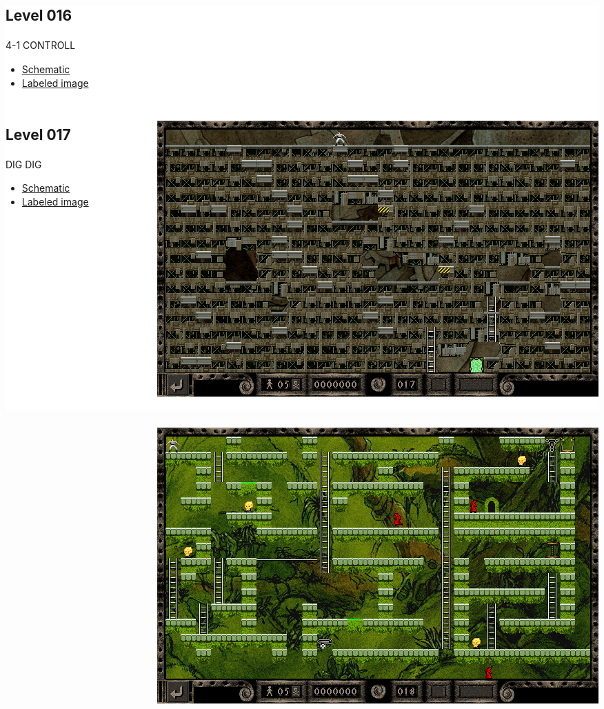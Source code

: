 ## Level 016
4-1 CONTROLL<br>
- [Schematic](pngs_schema/016_s.png)
- <a href="pngs_labeled/LR2_SLITE_THxP - 016 - INDU - 4-1 CONTROLL.png">Labeled image</a>
<br clear=all><br>

<img src="pngs/017.png" align=right style="padding: 10px 0px 0px 5px;">

## Level 017
DIG DIG<br>
- [Schematic](pngs_schema/017_s.png)
- <a href="pngs_labeled/LR2_SLITE_THxP - 017 - INDU - DIG DIG.png">Labeled image</a>
<br clear=all><br>

<img src="pngs/018.png" align=right style="padding: 10px 0px 0px 5px;">
